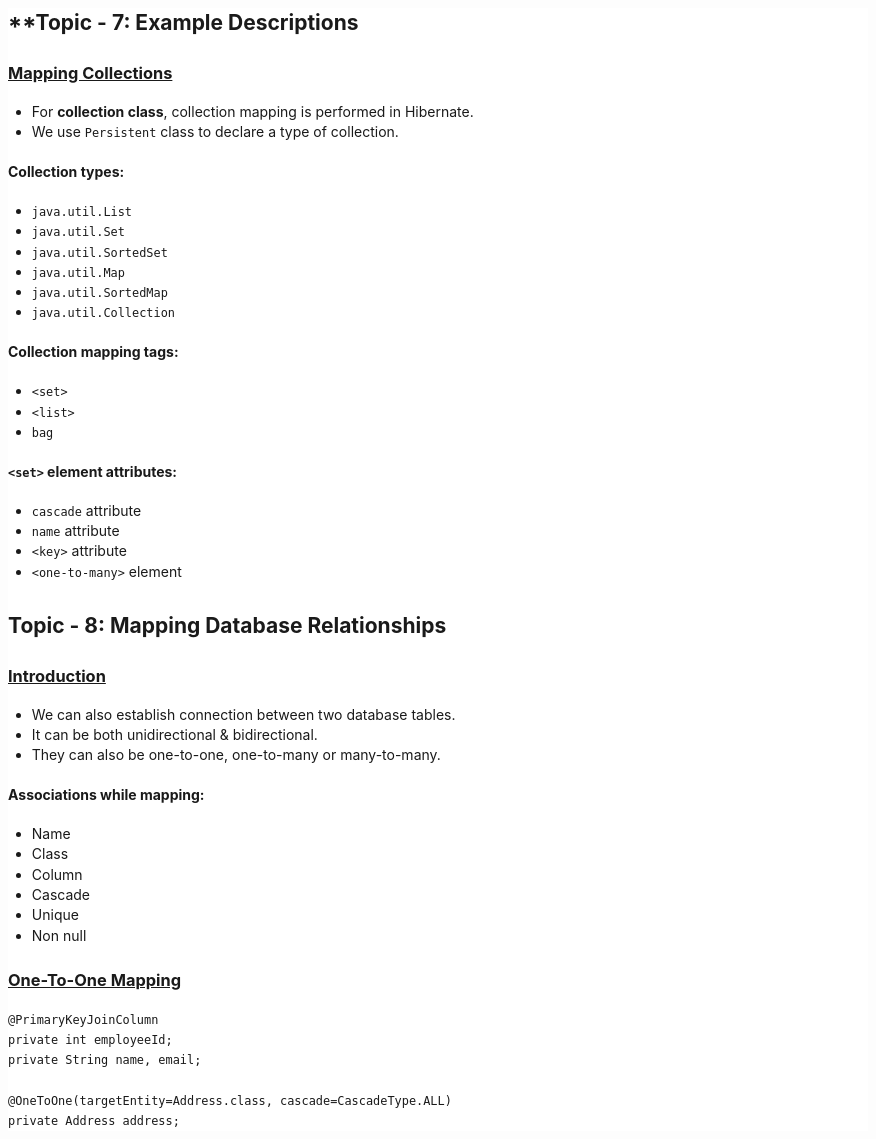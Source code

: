 

## **Topic - 7: Example Descriptions

### <u>Mapping Collections</u>

- For **collection class**, collection mapping is performed in Hibernate.
- We use `Persistent` class to declare a type of collection.

#### Collection types:

- `java.util.List`
- `java.util.Set`
- `java.util.SortedSet`
- `java.util.Map`
- `java.util.SortedMap`
- `java.util.Collection`

#### Collection mapping tags:

- `<set>`
- `<list>`
- `bag`

#### `<set>` element attributes:

- `cascade` attribute
- `name` attribute
- `<key>` attribute
- `<one-to-many>` element



## **Topic - 8: Mapping Database Relationships**

### <u>Introduction</u>

- We can also establish connection between two database tables.
- It can be both unidirectional & bidirectional.
- They can also be one-to-one, one-to-many or many-to-many.

#### Associations while mapping:

- Name
- Class
- Column
- Cascade
- Unique
- Non null


### <u>One-To-One Mapping</u>

```
@PrimaryKeyJoinColumn
private int employeeId;
private String name, email;

@OneToOne(targetEntity=Address.class, cascade=CascadeType.ALL)
private Address address;
```
